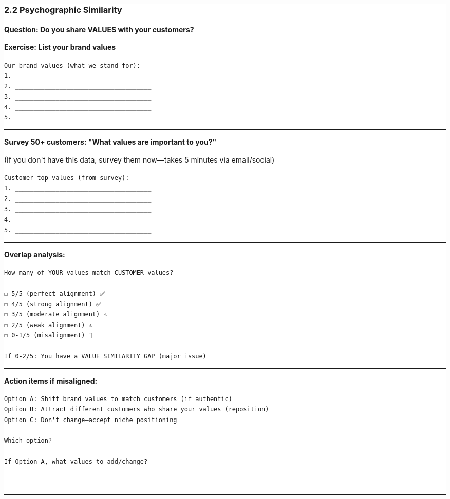 
### 2.2 Psychographic Similarity

**Question: Do you share VALUES with your customers?**

**Exercise: List your brand values**

```
Our brand values (what we stand for):
1. _____________________________________
2. _____________________________________
3. _____________________________________
4. _____________________________________
5. _____________________________________
```

---

**Survey 50+ customers: "What values are important to you?"**

(If you don't have this data, survey them now—takes 5 minutes via email/social)

```
Customer top values (from survey):
1. _____________________________________
2. _____________________________________
3. _____________________________________
4. _____________________________________
5. _____________________________________
```

---

**Overlap analysis:**

```
How many of YOUR values match CUSTOMER values?

☐ 5/5 (perfect alignment) ✅
☐ 4/5 (strong alignment) ✅
☐ 3/5 (moderate alignment) ⚠️
☐ 2/5 (weak alignment) ⚠️
☐ 0-1/5 (misalignment) 🚨

If 0-2/5: You have a VALUE SIMILARITY GAP (major issue)
```

---

**Action items if misaligned:**

```
Option A: Shift brand values to match customers (if authentic)
Option B: Attract different customers who share your values (reposition)
Option C: Don't change—accept niche positioning

Which option? _____

If Option A, what values to add/change?
_____________________________________
_____________________________________
```

---